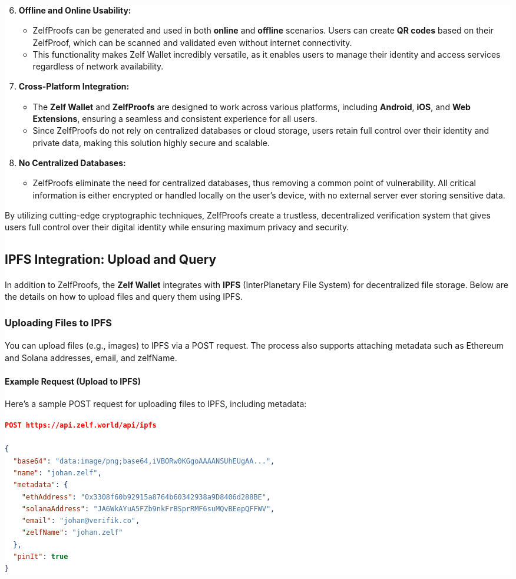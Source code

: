 6. **Offline and Online Usability:**
   - ZelfProofs can be generated and used in both **online** and **offline** scenarios. Users can create **QR codes** based on their ZelfProof, which can be scanned and validated even without internet connectivity.
   - This functionality makes Zelf Wallet incredibly versatile, as it enables users to manage their identity and access services regardless of network availability.

7. **Cross-Platform Integration:**
   - The **Zelf Wallet** and **ZelfProofs** are designed to work across various platforms, including **Android**, **iOS**, and **Web Extensions**, ensuring a seamless and consistent experience for all users.
   - Since ZelfProofs do not rely on centralized databases or cloud storage, users retain full control over their identity and private data, making this solution highly secure and scalable.

8. **No Centralized Databases:**
   - ZelfProofs eliminate the need for centralized databases, thus removing a common point of vulnerability. All critical information is either encrypted or handled locally on the user’s device, with no external server ever storing sensitive data.

By utilizing cutting-edge cryptographic techniques, ZelfProofs create a trustless, decentralized verification system that gives users full control over their digital identity while ensuring maximum privacy and security.

## IPFS Integration: Upload and Query

In addition to ZelfProofs, the **Zelf Wallet** integrates with **IPFS** (InterPlanetary File System) for decentralized file storage. Below are the details on how to upload files and query them using IPFS.

### Uploading Files to IPFS

You can upload files (e.g., images) to IPFS via a POST request. The process also supports attaching metadata such as Ethereum and Solana addresses, email, and zelfName.

#### Example Request (Upload to IPFS)

Here’s a sample POST request for uploading files to IPFS, including metadata:

```json
POST https://api.zelf.world/api/ipfs

{
  "base64": "data:image/png;base64,iVBORw0KGgoAAAANSUhEUgAA...", 
  "name": "johan.zelf",
  "metadata": {
    "ethAddress": "0x3308f60b92915a8764b60342938a9D8406d288BE",
    "solanaAddress": "JA6WkAYuA5FZb9nkFrBSprRMF6suMQvBEepQFFWV",
    "email": "johan@verifik.co",
    "zelfName": "johan.zelf"
  },
  "pinIt": true
}
```
